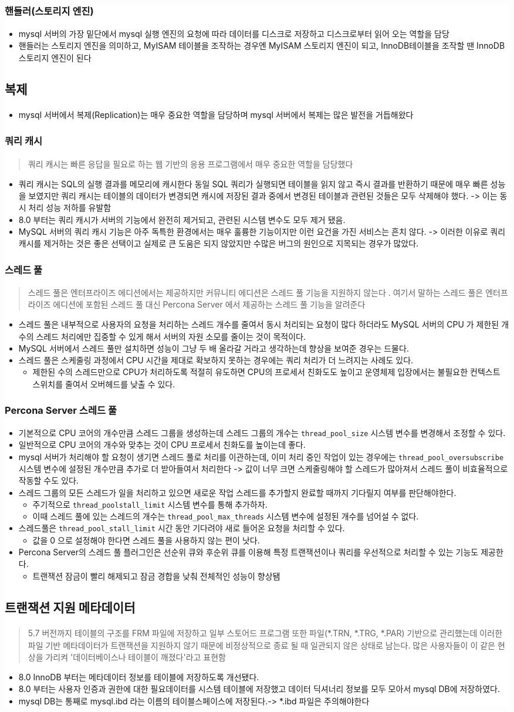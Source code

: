 ### 핸들러(스토리지 엔진)
- mysql 서버의 가장 밑단에서 mysql 실행 엔진의 요청에 따라 데이터를 디스크로 저장하고 디스크로부터 읽어 오는 역할을 담당 
- 핸들러는 스토리지 엔진을 의미하고, MyISAM 테이블을 조작하는 경우엔 MyISAM 스토리지 엔진이 되고, InnoDB테이블을 조작할 땐 InnoDB 스토리지 엔진이 된다 

## 복제 
- mysql 서버에서 복제(Replication)는 매우 중요한 역할을 담당하며 mysql 서버에서 복제는 많은 발전을 거듭해왔다
### 쿼리 캐시 
> 쿼리 캐시는 빠른 응답을 필요로 하는 웹 기반의 응용 프로그램에서 매우 중요한 역할을 담당했다 
- 쿼리 캐시는 SQL의 실행 결과를 메모리에 캐시한다 동일 SQL 쿼리가 실행되면 테이블을 읽지 않고 즉시 결과를 반환하기 때문에 매우 빠른 성능을 보였지만 쿼리 캐시는 테이블의 데이터가 변경되면 캐시에 
  저장된 결과 중에서 변경된 테이블과 관련된 것들은 모두 삭제해야 했다. -> 이는 동시 처리 성능 저하를 유발함 
- 8.0 부터는 쿼리 캐시가 서버의 기능에서 완전히 제거되고, 관련된 시스템 변수도 모두 제거 됐음.
- MySQL 서버의 쿼리 캐시 기능은 아주 독특한 환경에서는 매우 훌륭한 기능이지만 이런 요건을 가진 서비스는 흔치 않다. -> 이러한 이유로 쿼리 캐시를 제거하는 것은 좋은 선택이고 실제로 큰 도움은 
  되지 않았지만 수많은 버그의 원인으로 지목되는 경우가 많았다.

### 스레드 풀 
> 스레드 풀은 엔터프라이즈 에디션에서는 제공하지만 커뮤니티 에디션은 스레드 풀 기능을 지원하지 않는다 . 여기서 말하는 스레드 풀은 엔터프라이즈 에디션에 포함된 스레드 풀 대신 Percona Server 에서 제공하는 스레드 풀 기능을 알려준다
> 
- 스레드 풀은 내부적으로 사용자의 요청을 처리하는 스레드 개수를 줄여서 동시 처리되는 요청이 많다 하더라도 MySQL 서버의 CPU 가 제한된 개수의 스레드 처리에만 집중할 수 있게 해서 서버의 자원 소모를 줄이는 것이 목적이다.
- MySQL 서버에서 스레드 풀만 설치하면 성능이 그냥 두 배 올라갈 거라고 생각하는데 향상을 보여준 경우는 드물다. 
- 스레드 풀은 스케줄링 과정에서 CPU 시간을 제대로 확보하지 못하는 경우에는 쿼리 처리가 더 느려지는 사례도 있다. 
  - 제한된 수의 스레드만으로 CPU가 처리하도록 적절히 유도하면 CPU의 프로세서 친화도도 높이고 운영체제 입장에서는 불필요한 컨텍스트 스위치를 줄여서 오버헤드를 낮출 수 있다. 

### Percona Server 스레드 풀 
- 기본적으로 CPU 코어의 개수만큼 스레드 그룹을 생성하는데 스레드 그룹의 개수는 `thread_pool_size` 시스템 변수를 변경해서 조정할 수 있다.
- 일반적으로 CPU 코어의 개수와 맞추는 것이 CPU 프로세서 친화도를 높이는데 좋다. 
- mysql 서버가 처리해야 할 요청이 생기면 스레드 풀로 처리를 이관하는데, 이미 처리 중인 작업이 있는 경우에는 `thread_pool_oversubscribe` 시스템 변수에 설정된 개수만큼 추가로 더 
  받아들여서 처리한다 -> 값이 너무 크면 스케줄링해야 할 스레드가 많아져서 스레드 풀이 비효율적으로 작동할 수도 있다. 
- 스레드 그룹의 모든 스레드가 일을 처리하고 있으면 새로운 작업 스레드를 추가할지 완료할 때까지 기다릴지 여부를 판단해야한다. 
  - 주기적으로 `thread_poolstall_limit` 시스템 변수를 통해 추가하자.
  - 이때 스레드 풀에 있는 스레드의 개수는 `thread_pool_max_threads` 시스템 변수에 설정된 개수를 넘어설 수 없다.
- 스레드풀은 `thread_pool_stall_limit` 시간 동안 기다려야 새로 들어온 요청을 처리할 수 있다. 
  - 값을 0 으로 설정해야 한다면 스레드 풀을 사용하지 않는 편이 낫다. 
- Percona Server의 스레드 풀 플러그인은 선순위 큐와 후순위 큐를 이용해 특정 트랜잭션이나 쿼리를 우선적으로 처리할 수 있는 기능도 제공한다.
  - 트랜잭션 잠금이 빨리 해제되고 잠금 경합을 낮춰 전체적인 성능이 향상됌 

## 트랜잭션 지원 메타데이터 
>5.7 버전까지 테이블의 구조를 FRM 파일에 저장하고 일부 스토어드 프로그램 또한 파일(*.TRN, *.TRG, *.PAR) 기반으로 관리했는데 이러한 파일 기반 메타데이터가 트랜잭션을 지원하지 않기 때문에 비정상적으로 종료 될 때 일관되지 않은 상태로 남는다. 많은 사용자들이 이 같은 현상을 가리켜 '데이터베이스나 테이블이 깨졌다'라고 표현함 
> 
- 8.0 InnoDB 부터는 메타데이터 정보를 테이블에 저장하도록 개선됐다. 
- 8.0 부터는 사용자 인증과 권한에 대한 필요데이터를 시스템 테이블에 저장했고 데이터 딕셔너리 정보를 모두 모아서 mysql DB에 저장하였다. 
- mysql DB는 통째로 mysql.ibd 라는 이름의 테이블스페이스에 저장된다.-> *.ibd 파일은 주의해야한다 

